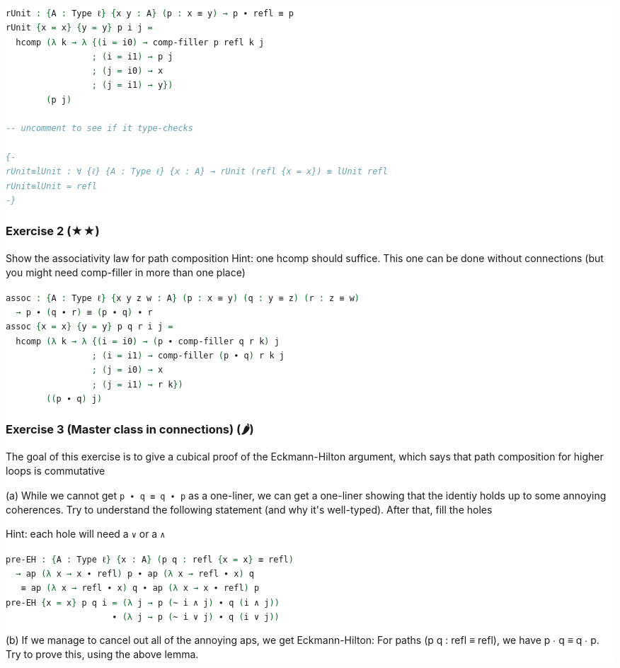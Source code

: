 ```agda
rUnit : {A : Type ℓ} {x y : A} (p : x ≡ y) → p ∙ refl ≡ p
rUnit {x = x} {y = y} p i j =
  hcomp (λ k → λ {(i = i0) → comp-filler p refl k j
                 ; (i = i1) → p j
                 ; (j = i0) → x
                 ; (j = i1) → y})
        (p j)

-- uncomment to see if it type-checks

{-
rUnit≡lUnit : ∀ {ℓ} {A : Type ℓ} {x : A} → rUnit (refl {x = x}) ≡ lUnit refl
rUnit≡lUnit = refl
-}

```


### Exercise 2 (★★)
Show the associativity law for path composition
Hint: one hcomp should suffice. This one can be done without connections
  (but you might need comp-filler in more than one place)

```agda
assoc : {A : Type ℓ} {x y z w : A} (p : x ≡ y) (q : y ≡ z) (r : z ≡ w)
  → p ∙ (q ∙ r) ≡ (p ∙ q) ∙ r
assoc {x = x} {y = y} p q r i j =
  hcomp (λ k → λ {(i = i0) → (p ∙ comp-filler q r k) j
                 ; (i = i1) → comp-filler (p ∙ q) r k j
                 ; (j = i0) → x
                 ; (j = i1) → r k})
        ((p ∙ q) j)

```

### Exercise 3 (Master class in connections) (🌶)
The goal of this exercise is to give a cubical proof of the Eckmann-Hilton argument,
which says that path composition for higher loops is commutative

(a) While we cannot get `p ∙ q ≡ q ∙ p` as a one-liner, we can get a
one-liner showing that the identiy holds up to some annoying
coherences.  Try to understand the following statement (and why it's
well-typed). After that, fill the holes

Hint: each hole will need a `∨` or a `∧`

```agda
pre-EH : {A : Type ℓ} {x : A} (p q : refl {x = x} ≡ refl)
  → ap (λ x → x ∙ refl) p ∙ ap (λ x → refl ∙ x) q
   ≡ ap (λ x → refl ∙ x) q ∙ ap (λ x → x ∙ refl) p
pre-EH {x = x} p q i = (λ j → p (~ i ∧ j) ∙ q (i ∧ j))
                     ∙ (λ j → p (~ i ∨ j) ∙ q (i ∨ j))

```
(b) If we manage to cancel out all of the annoying aps, we get Eckmann-Hilton:
For paths (p q : refl ≡ refl), we have p ∙ q ≡ q ∙ p. Try to prove this, using the above lemma.

